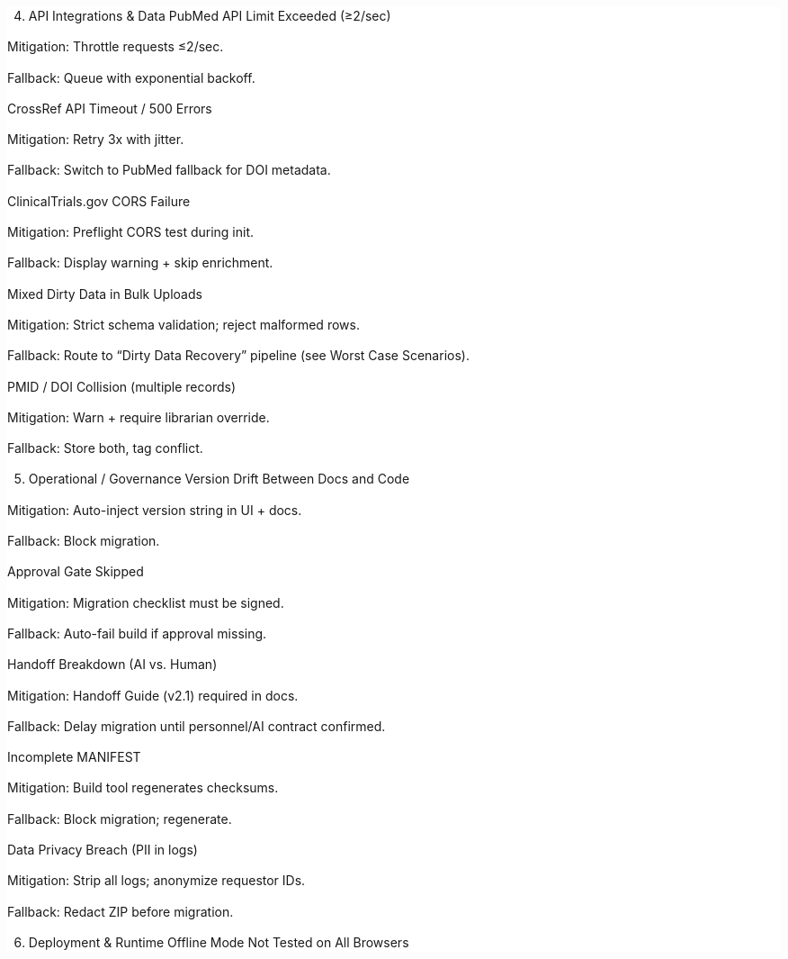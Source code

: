 4. API Integrations & Data
PubMed API Limit Exceeded (≥2/sec)

Mitigation: Throttle requests ≤2/sec.

Fallback: Queue with exponential backoff.

CrossRef API Timeout / 500 Errors

Mitigation: Retry 3x with jitter.

Fallback: Switch to PubMed fallback for DOI metadata.

ClinicalTrials.gov CORS Failure

Mitigation: Preflight CORS test during init.

Fallback: Display warning + skip enrichment.

Mixed Dirty Data in Bulk Uploads

Mitigation: Strict schema validation; reject malformed rows.

Fallback: Route to “Dirty Data Recovery” pipeline (see Worst Case Scenarios).

PMID / DOI Collision (multiple records)

Mitigation: Warn + require librarian override.

Fallback: Store both, tag conflict.

5. Operational / Governance
Version Drift Between Docs and Code

Mitigation: Auto-inject version string in UI + docs.

Fallback: Block migration.

Approval Gate Skipped

Mitigation: Migration checklist must be signed.

Fallback: Auto-fail build if approval missing.

Handoff Breakdown (AI vs. Human)

Mitigation: Handoff Guide (v2.1) required in docs.

Fallback: Delay migration until personnel/AI contract confirmed.

Incomplete MANIFEST

Mitigation: Build tool regenerates checksums.

Fallback: Block migration; regenerate.

Data Privacy Breach (PII in logs)

Mitigation: Strip all logs; anonymize requestor IDs.

Fallback: Redact ZIP before migration.

6. Deployment & Runtime
Offline Mode Not Tested on All Browsers
